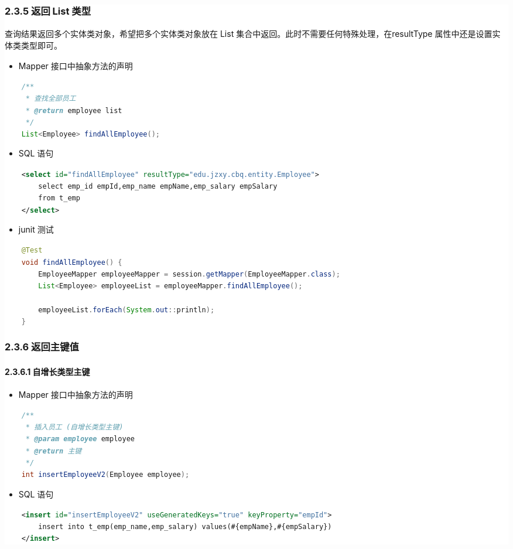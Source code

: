 ### 2.3.5 返回 List 类型

查询结果返回多个实体类对象，希望把多个实体类对象放在 List 集合中返回。此时不需要任何特殊处理，在resultType 属性中还是设置实体类类型即可。

- Mapper 接口中抽象方法的声明

```java
    /**
     * 查找全部员工
     * @return employee list
     */
    List<Employee> findAllEmployee();
```



- SQL 语句

```xml
    <select id="findAllEmployee" resultType="edu.jzxy.cbq.entity.Employee">
        select emp_id empId,emp_name empName,emp_salary empSalary
        from t_emp
    </select>
```

- junit 测试

```java
    @Test
    void findAllEmployee() {
        EmployeeMapper employeeMapper = session.getMapper(EmployeeMapper.class);
        List<Employee> employeeList = employeeMapper.findAllEmployee();

        employeeList.forEach(System.out::println);
    }
```

### 2.3.6 返回主键值

#### 2.3.6.1 自增长类型主键

- Mapper 接口中抽象方法的声明

```java
    /**
     * 插入员工 (自增长类型主键)
     * @param employee employee
     * @return 主键
     */
    int insertEmployeeV2(Employee employee);
```

- SQL 语句

```xml
    <insert id="insertEmployeeV2" useGeneratedKeys="true" keyProperty="empId">
        insert into t_emp(emp_name,emp_salary) values(#{empName},#{empSalary})
    </insert>
```
